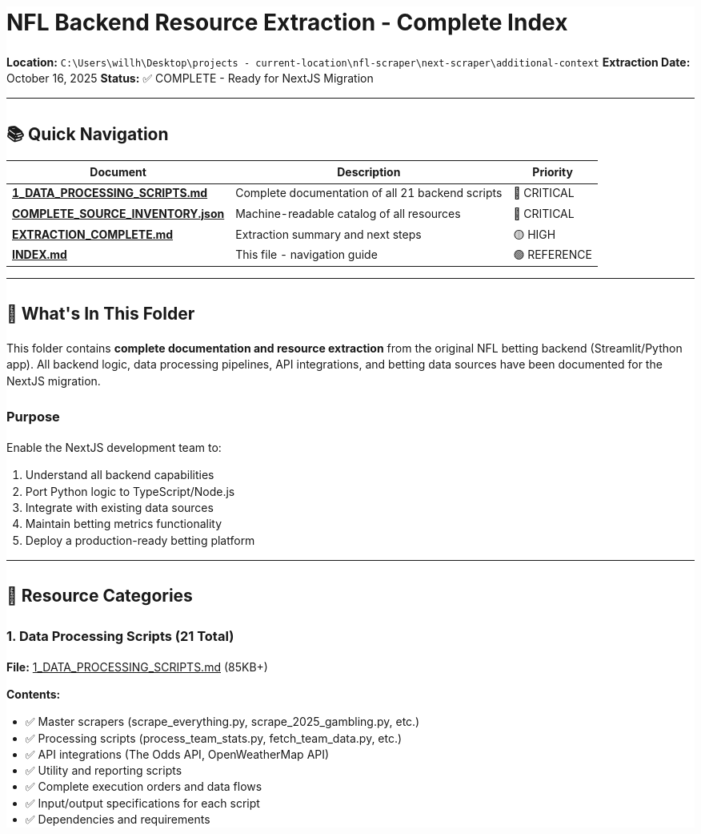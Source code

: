 # NFL Backend Resource Extraction - Complete Index

**Location:** `C:\Users\willh\Desktop\projects - current-location\nfl-scraper\next-scraper\additional-context`
**Extraction Date:** October 16, 2025
**Status:** ✅ COMPLETE - Ready for NextJS Migration

---

## 📚 Quick Navigation

| Document | Description | Priority |
|----------|-------------|----------|
| **[1_DATA_PROCESSING_SCRIPTS.md](./1_DATA_PROCESSING_SCRIPTS.md)** | Complete documentation of all 21 backend scripts | 🔴 CRITICAL |
| **[COMPLETE_SOURCE_INVENTORY.json](./COMPLETE_SOURCE_INVENTORY.json)** | Machine-readable catalog of all resources | 🔴 CRITICAL |
| **[EXTRACTION_COMPLETE.md](./EXTRACTION_COMPLETE.md)** | Extraction summary and next steps | 🟡 HIGH |
| **[INDEX.md](./INDEX.md)** | This file - navigation guide | 🟢 REFERENCE |

---

## 🎯 What's In This Folder

This folder contains **complete documentation and resource extraction** from the original NFL betting backend (Streamlit/Python app). All backend logic, data processing pipelines, API integrations, and betting data sources have been documented for the NextJS migration.

### Purpose
Enable the NextJS development team to:
1. Understand all backend capabilities
2. Port Python logic to TypeScript/Node.js
3. Integrate with existing data sources
4. Maintain betting metrics functionality
5. Deploy a production-ready betting platform

---

## 📖 Resource Categories

### 1. Data Processing Scripts (21 Total)

**File:** [1_DATA_PROCESSING_SCRIPTS.md](./1_DATA_PROCESSING_SCRIPTS.md) (85KB+)

**Contents:**
- ✅ Master scrapers (scrape_everything.py, scrape_2025_gambling.py, etc.)
- ✅ Processing scripts (process_team_stats.py, fetch_team_data.py, etc.)
- ✅ API integrations (The Odds API, OpenWeatherMap API)
- ✅ Utility and reporting scripts
- ✅ Complete execution orders and data flows
- ✅ Input/output specifications for each script
- ✅ Dependencies and requirements
